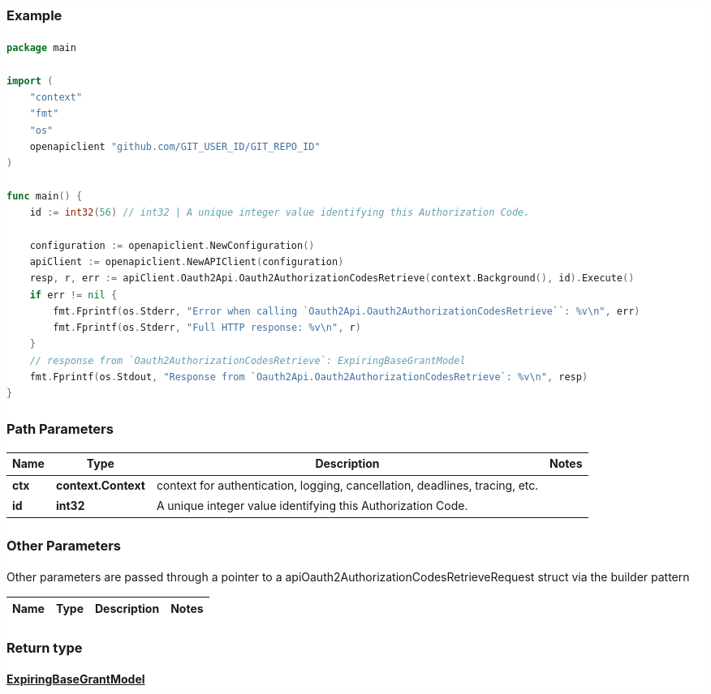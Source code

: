 


### Example

```go
package main

import (
    "context"
    "fmt"
    "os"
    openapiclient "github.com/GIT_USER_ID/GIT_REPO_ID"
)

func main() {
    id := int32(56) // int32 | A unique integer value identifying this Authorization Code.

    configuration := openapiclient.NewConfiguration()
    apiClient := openapiclient.NewAPIClient(configuration)
    resp, r, err := apiClient.Oauth2Api.Oauth2AuthorizationCodesRetrieve(context.Background(), id).Execute()
    if err != nil {
        fmt.Fprintf(os.Stderr, "Error when calling `Oauth2Api.Oauth2AuthorizationCodesRetrieve``: %v\n", err)
        fmt.Fprintf(os.Stderr, "Full HTTP response: %v\n", r)
    }
    // response from `Oauth2AuthorizationCodesRetrieve`: ExpiringBaseGrantModel
    fmt.Fprintf(os.Stdout, "Response from `Oauth2Api.Oauth2AuthorizationCodesRetrieve`: %v\n", resp)
}
```

### Path Parameters


Name | Type | Description  | Notes
------------- | ------------- | ------------- | -------------
**ctx** | **context.Context** | context for authentication, logging, cancellation, deadlines, tracing, etc.
**id** | **int32** | A unique integer value identifying this Authorization Code. | 

### Other Parameters

Other parameters are passed through a pointer to a apiOauth2AuthorizationCodesRetrieveRequest struct via the builder pattern


Name | Type | Description  | Notes
------------- | ------------- | ------------- | -------------


### Return type

[**ExpiringBaseGrantModel**](ExpiringBaseGrantModel.md)
